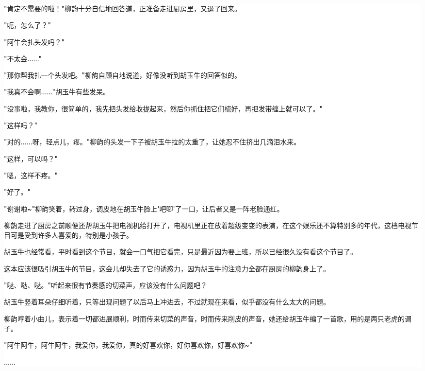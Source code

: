 "肯定不需要的啦！"柳韵十分自信地回答道，正准备走进厨房里，又退了回来。

"呃，怎么了？"

"阿牛会扎头发吗？"

"不太会……"

"那你帮我扎一个头发吧。"柳韵自顾自地说道，好像没听到胡玉牛的回答似的。

"我真不会啊……"胡玉牛有些发呆。

"没事啦，我教你，很简单的，我先把头发给收拢起来，然后你抓住把它们梳好，再把发带缠上就可以了。"

"这样吗？"

"对的……呀，轻点儿，疼。"柳韵的头发一下子被胡玉牛拉的太重了，让她忍不住挤出几滴泪水来。

"这样，可以吗？"

"嗯，这样不疼。"

"好了。"

"谢谢啦\~"柳韵笑着，转过身，调皮地在胡玉牛脸上'吧唧'了一口，让后者又是一阵老脸通红。

柳韵走进了厨房之前顺便还帮胡玉牛把电视机给打开了，电视机里正在放着超级变变的表演，在这个娱乐还不算特别多的年代，这档电视节目可是受到许多人喜爱的，特别是小孩子。

胡玉牛也经常看，平时看到这个节目，就会一口气把它看完，只是最近因为要上班，所以已经很久没有看这个节目了。

这本应该很吸引胡玉牛的节目，这会儿却失去了它的诱惑力，因为胡玉牛的注意力全都在厨房的柳韵身上了。

"哒、哒、哒。"听起来很有节奏感的切菜声，应该没有什么问题吧？

胡玉牛竖着耳朵仔细听着，只等出现问题了以后马上冲进去，不过就现在来看，似乎都没有什么太大的问题。

柳韵哼着小曲儿，表示着一切都进展顺利，时而传来切菜的声音，时而传来削皮的声音，她还给胡玉牛编了一首歌，用的是两只老虎的调子。

"阿牛阿牛，阿牛阿牛，我爱你，我爱你，真的好喜欢你，好你喜欢你，好喜欢你\~"

……
